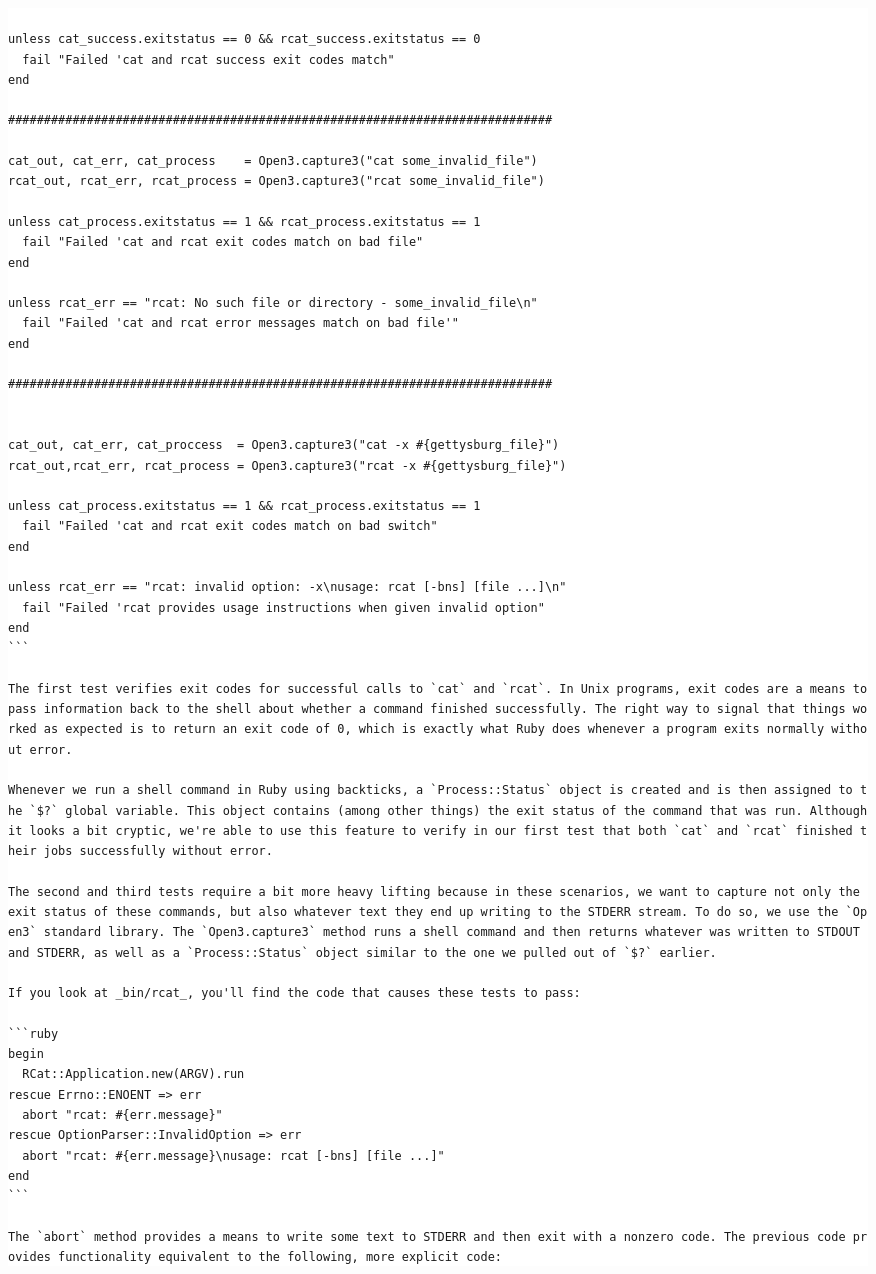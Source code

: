 ````

unless cat_success.exitstatus == 0 && rcat_success.exitstatus == 0
  fail "Failed 'cat and rcat success exit codes match"
end

############################################################################

cat_out, cat_err, cat_process    = Open3.capture3("cat some_invalid_file")
rcat_out, rcat_err, rcat_process = Open3.capture3("rcat some_invalid_file") 

unless cat_process.exitstatus == 1 && rcat_process.exitstatus == 1
  fail "Failed 'cat and rcat exit codes match on bad file"
end

unless rcat_err == "rcat: No such file or directory - some_invalid_file\n"
  fail "Failed 'cat and rcat error messages match on bad file'"
end

############################################################################


cat_out, cat_err, cat_proccess  = Open3.capture3("cat -x #{gettysburg_file}")
rcat_out,rcat_err, rcat_process = Open3.capture3("rcat -x #{gettysburg_file}") 

unless cat_process.exitstatus == 1 && rcat_process.exitstatus == 1
  fail "Failed 'cat and rcat exit codes match on bad switch"
end

unless rcat_err == "rcat: invalid option: -x\nusage: rcat [-bns] [file ...]\n"
  fail "Failed 'rcat provides usage instructions when given invalid option"
end
```

The first test verifies exit codes for successful calls to `cat` and `rcat`. In Unix programs, exit codes are a means to pass information back to the shell about whether a command finished successfully. The right way to signal that things worked as expected is to return an exit code of 0, which is exactly what Ruby does whenever a program exits normally without error.

Whenever we run a shell command in Ruby using backticks, a `Process::Status` object is created and is then assigned to the `$?` global variable. This object contains (among other things) the exit status of the command that was run. Although it looks a bit cryptic, we're able to use this feature to verify in our first test that both `cat` and `rcat` finished their jobs successfully without error.

The second and third tests require a bit more heavy lifting because in these scenarios, we want to capture not only the exit status of these commands, but also whatever text they end up writing to the STDERR stream. To do so, we use the `Open3` standard library. The `Open3.capture3` method runs a shell command and then returns whatever was written to STDOUT and STDERR, as well as a `Process::Status` object similar to the one we pulled out of `$?` earlier. 

If you look at _bin/rcat_, you'll find the code that causes these tests to pass:

```ruby
begin
  RCat::Application.new(ARGV).run
rescue Errno::ENOENT => err
  abort "rcat: #{err.message}"
rescue OptionParser::InvalidOption => err
  abort "rcat: #{err.message}\nusage: rcat [-bns] [file ...]"
end
```

The `abort` method provides a means to write some text to STDERR and then exit with a nonzero code. The previous code provides functionality equivalent to the following, more explicit code:
````